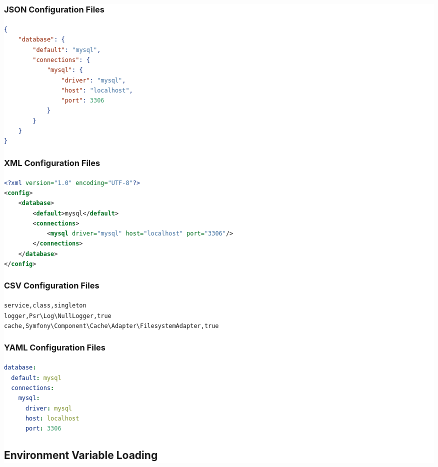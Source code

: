 ### JSON Configuration Files

```json
{
    "database": {
        "default": "mysql",
        "connections": {
            "mysql": {
                "driver": "mysql",
                "host": "localhost",
                "port": 3306
            }
        }
    }
}
```

### XML Configuration Files

```xml
<?xml version="1.0" encoding="UTF-8"?>
<config>
    <database>
        <default>mysql</default>
        <connections>
            <mysql driver="mysql" host="localhost" port="3306"/>
        </connections>
    </database>
</config>
```

### CSV Configuration Files

```csv
service,class,singleton
logger,Psr\Log\NullLogger,true
cache,Symfony\Component\Cache\Adapter\FilesystemAdapter,true
```

### YAML Configuration Files

```yaml
database:
  default: mysql
  connections:
    mysql:
      driver: mysql
      host: localhost
      port: 3306
```

## Environment Variable Loading
